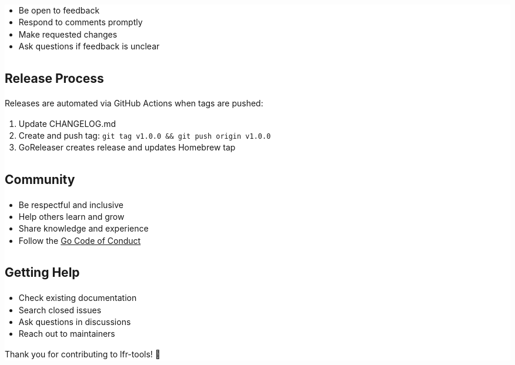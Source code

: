 - Be open to feedback
- Respond to comments promptly
- Make requested changes
- Ask questions if feedback is unclear

## Release Process

Releases are automated via GitHub Actions when tags are pushed:

1. Update CHANGELOG.md
2. Create and push tag: `git tag v1.0.0 && git push origin v1.0.0`
3. GoReleaser creates release and updates Homebrew tap

## Community

- Be respectful and inclusive
- Help others learn and grow
- Share knowledge and experience
- Follow the [Go Code of Conduct](https://golang.org/conduct)

## Getting Help

- Check existing documentation
- Search closed issues
- Ask questions in discussions
- Reach out to maintainers

Thank you for contributing to lfr-tools! 🚀
